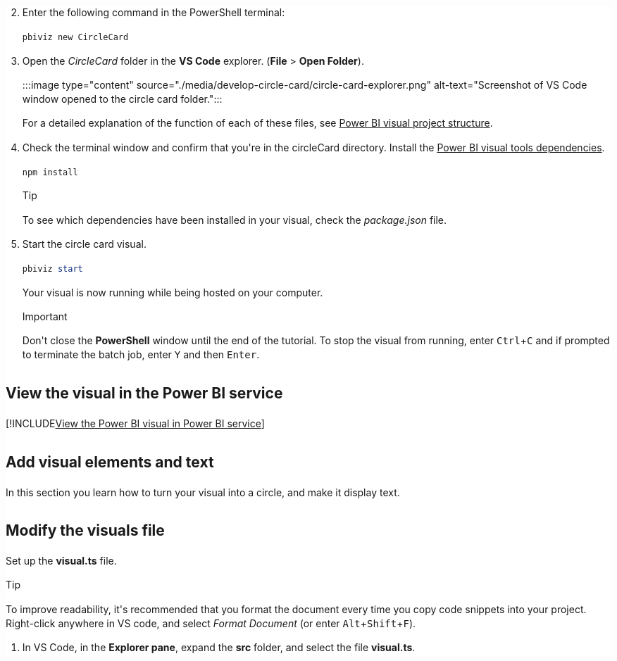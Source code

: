 2. Enter the following command in the PowerShell terminal:

    ```PowerShell
    pbiviz new CircleCard
    ```

3. Open the *CircleCard* folder in the **VS Code** explorer. (**File** > **Open Folder**).

   :::image type="content" source="./media/develop-circle-card/circle-card-explorer.png" alt-text="Screenshot of VS Code window opened to the circle card folder.":::

   For a detailed explanation of the function of each of these files, see [Power BI visual project structure](./visual-project-structure.md).

4. Check the terminal window and confirm that you're in the circleCard directory. Install the [Power BI visual tools dependencies](https://www.npmjs.com/package/powerbi-visuals-tools).

   ```powershell
   npm install
   ```

   >[!TIP]
   > To see which dependencies have been installed in your visual, check the *package.json* file.

5. Start the circle card visual.

    ```powershell
    pbiviz start
    ```

    Your visual is now running while being hosted on your computer.

    >[!IMPORTANT]
    >Don't close the **PowerShell** window until the end of the tutorial. To stop the visual from running, enter <kbd>Ctrl</kbd>+<kbd>C</kbd> and if prompted to terminate the batch job, enter <kbd>Y</kbd> and then <kbd>Enter</kbd>.

## View the visual in the Power BI service

[!INCLUDE[View the Power BI visual in Power BI service](../../includes/visual-tutorial-view.md)]

## Add visual elements and text

In this section you learn how to turn your visual into a circle, and make it display text.

## Modify the visuals file

Set up the **visual.ts** file.

>[!TIP]
>To improve readability, it's recommended that you format the document every time you copy code snippets into your project. Right-click anywhere in VS code, and select *Format Document* (or enter <kbd>Alt</kbd>+<kbd>Shift</kbd>+<kbd>F</kbd>).

1. In VS Code, in the **Explorer pane**, expand the **src** folder, and select the file **visual.ts**.

